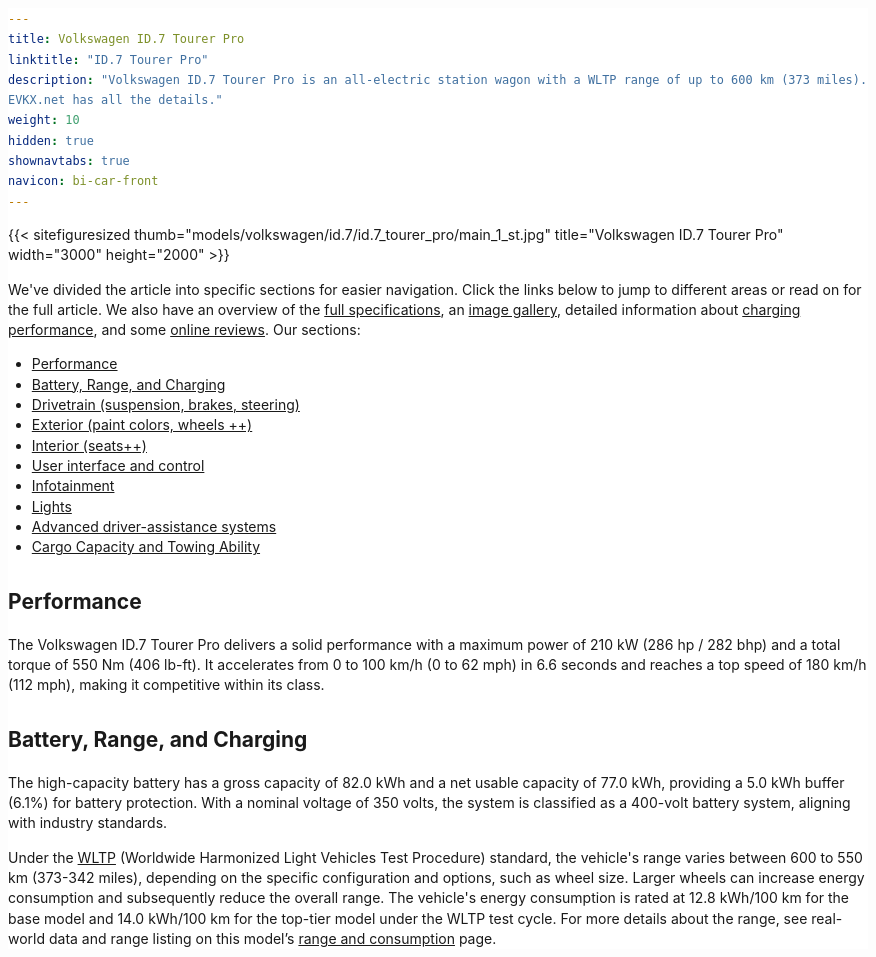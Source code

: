 ```yaml
---
title: Volkswagen ID.7 Tourer Pro
linktitle: "ID.7 Tourer Pro"
description: "Volkswagen ID.7 Tourer Pro is an all-electric station wagon with a WLTP range of up to 600 km (373 miles). EVKX.net has all the details."
weight: 10
hidden: true
shownavtabs: true
navicon: bi-car-front
---
```



{{< sitefiguresized thumb="models/volkswagen/id.7/id.7_tourer_pro/main_1_st.jpg" title="Volkswagen ID.7 Tourer Pro" width="3000" height="2000"  >}}

We've divided the article into specific sections for easier navigation. Click the links below to jump to different areas or read on for the full article. We also have an overview of the [full specifications](specifications/), an [image gallery](gallery/), detailed information about [charging performance](chargingcurve/), and some [online reviews](reviews/). Our sections:

- [Performance](#performance)
- [Battery, Range, and Charging](#battery-range-and-charging)
- [Drivetrain (suspension, brakes, steering)](#drivetrain)
- [Exterior (paint colors, wheels ++)](#exterior)
- [Interior (seats++)](#interior)
- [User interface and control](#user-interface-and-control)
- [Infotainment](#infotainment)
- [Lights](#lights)
- [Advanced driver-assistance systems](#advanced-driver-assistance-systems)
- [Cargo Capacity and Towing Ability](#cargo-capacity-and-towing-ability)

## Performance

The Volkswagen ID.7 Tourer Pro delivers a solid performance with a maximum power of 210 kW (286 hp / 282 bhp) and a total torque of 550 Nm (406 lb-ft). It accelerates from 0 to 100 km/h (0 to 62 mph) in 6.6 seconds and reaches a top speed of 180 km/h (112 mph), making it competitive within its class.

## Battery, Range, and Charging

The high-capacity battery has a gross capacity of 82.0 kWh and a net usable capacity of 77.0 kWh, providing a 5.0 kWh buffer (6.1%) for battery protection. With a nominal voltage of 350 volts, the system is classified as a 400-volt battery system, aligning with industry standards.

Under the [WLTP](../../../../guides/understandingrange/wltp/) (Worldwide Harmonized Light Vehicles Test Procedure) standard, the vehicle's range varies between 600 to 550 km (373-342 miles), depending on the specific configuration and options, such as wheel size. Larger wheels can increase energy consumption and subsequently reduce the overall range. The vehicle's energy consumption is rated at 12.8 kWh/100 km for the base model and 14.0 kWh/100 km for the top-tier model under the WLTP test cycle. For more details about the range, see real-world data and range listing on this model’s [range and consumption](rangeandconsumption/) page.
